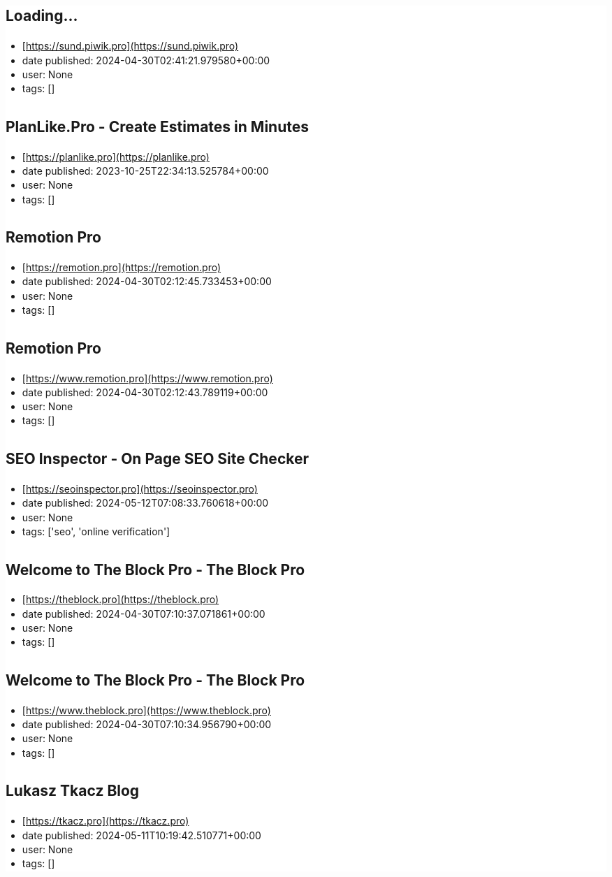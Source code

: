 ## Loading...
 - [https://sund.piwik.pro](https://sund.piwik.pro)
 - date published: 2024-04-30T02:41:21.979580+00:00
 - user: None
 - tags: []

## PlanLike.Pro - Create Estimates in Minutes
 - [https://planlike.pro](https://planlike.pro)
 - date published: 2023-10-25T22:34:13.525784+00:00
 - user: None
 - tags: []

## Remotion Pro
 - [https://remotion.pro](https://remotion.pro)
 - date published: 2024-04-30T02:12:45.733453+00:00
 - user: None
 - tags: []

## Remotion Pro
 - [https://www.remotion.pro](https://www.remotion.pro)
 - date published: 2024-04-30T02:12:43.789119+00:00
 - user: None
 - tags: []

## SEO Inspector - On Page SEO Site Checker
 - [https://seoinspector.pro](https://seoinspector.pro)
 - date published: 2024-05-12T07:08:33.760618+00:00
 - user: None
 - tags: ['seo', 'online verification']

## Welcome to The Block Pro - The Block Pro
 - [https://theblock.pro](https://theblock.pro)
 - date published: 2024-04-30T07:10:37.071861+00:00
 - user: None
 - tags: []

## Welcome to The Block Pro - The Block Pro
 - [https://www.theblock.pro](https://www.theblock.pro)
 - date published: 2024-04-30T07:10:34.956790+00:00
 - user: None
 - tags: []

## Lukasz Tkacz Blog
 - [https://tkacz.pro](https://tkacz.pro)
 - date published: 2024-05-11T10:19:42.510771+00:00
 - user: None
 - tags: []
